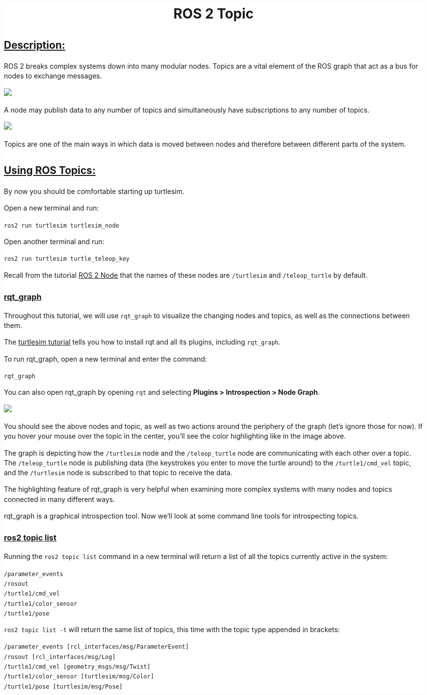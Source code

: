 <h1 align="center">
ROS 2 Topic
</h1>
<h2 id="description"><a class="header" href="#description">Description:</a></h2>
<p>ROS 2 breaks complex systems down into many modular nodes. Topics are a vital element of the ROS graph that act as a bus for nodes to exchange messages.</p>
<img src="https://docs.ros.org/en/humble/_images/Topic-SinglePublisherandSingleSubscriber.gif" />
<p>A node may publish data to any number of topics and simultaneously have subscriptions to any number of topics.</p>
<img src="https://docs.ros.org/en/humble/_images/Topic-MultiplePublisherandMultipleSubscriber.gif" />
<p>Topics are one of the main ways in which data is moved between nodes and therefore between different parts of the system.</p>
<h2 id="using-ros-topics"><a class="header" href="#using-ros-topics">Using ROS Topics:</a></h2>
<p>By now you should be comfortable starting up turtlesim.</p>
<p>Open a new terminal and run:</p>
<pre><code class="language-sh">ros2 run turtlesim turtlesim_node
</code></pre>
<p>Open another terminal and run:</p>
<pre><code class="language-sh">ros2 run turtlesim turtle_teleop_key
</code></pre>
<p>Recall from the tutorial <a href="ros_nodes.html">ROS 2 Node</a> that the names of these nodes are <code>/turtlesim</code> and <code>/teleop_turtle</code> by default.</p>
<h3 id="rqt_graph"><a class="header" href="#rqt_graph">rqt_graph</a></h3>
<p>Throughout this tutorial, we will use <code>rqt_graph</code> to visualize the changing nodes and topics, as well as the connections between them.</p>
<p>The <a href="https://docs.ros.org/en/humble/Tutorials/Beginner-CLI-Tools/Introducing-Turtlesim/Introducing-Turtlesim.html">turtlesim tutorial</a> tells you how to install rqt and all its plugins, including <code>rqt_graph</code>.</p>
<p>To run rqt_graph, open a new terminal and enter the command:</p>
<pre><code class="language-sh">rqt_graph
</code></pre>
<p>You can also open rqt_graph by opening <code>rqt</code> and selecting <strong>Plugins &gt; Introspection &gt; Node Graph</strong>.</p>
<img src="https://docs.ros.org/en/humble/_images/rqt_graph.png" />
<p>You should see the above nodes and topic, as well as two actions around the periphery of the graph (let’s ignore those for now). If you hover your mouse over the topic in the center, you’ll see the color highlighting like in the image above.</p>
<p>The graph is depicting how the <code>/turtlesim</code> node and the <code>/teleop_turtle</code> node are communicating with each other over a topic. The <code>/teleop_turtle</code> node is publishing data (the keystrokes you enter to move the turtle around) to the <code>/turtle1/cmd_vel</code> topic, and the <code>/turtlesim</code> node is subscribed to that topic to receive the data.</p>
<p>The highlighting feature of rqt_graph is very helpful when examining more complex systems with many nodes and topics connected in many different ways.</p>
<p>rqt_graph is a graphical introspection tool. Now we’ll look at some command line tools for introspecting topics.</p>
<h3 id="ros2-topic-list"><a class="header" href="#ros2-topic-list">ros2 topic list</a></h3>
<p>Running the <code>ros2 topic list</code> command in a new terminal will return a list of all the topics currently active in the system:</p>
<pre><code class="language-sh">/parameter_events
/rosout
/turtle1/cmd_vel
/turtle1/color_sensor
/turtle1/pose
</code></pre>
<p><code>ros2 topic list -t</code> will return the same list of topics, this time with the topic type appended in brackets:</p>
<pre><code class="language-sh">/parameter_events [rcl_interfaces/msg/ParameterEvent]
/rosout [rcl_interfaces/msg/Log]
/turtle1/cmd_vel [geometry_msgs/msg/Twist]
/turtle1/color_sensor [turtlesim/msg/Color]
/turtle1/pose [turtlesim/msg/Pose]
</code></pre>